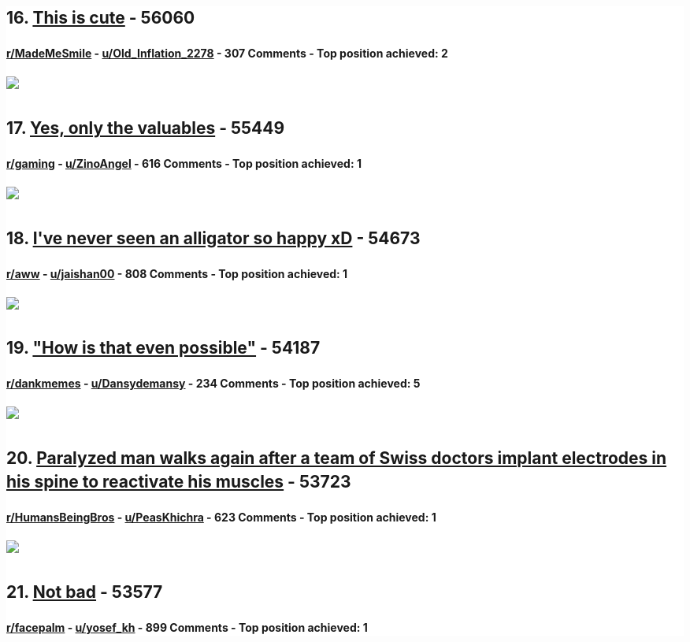 ## 16. [This is cute](http://reddit.com/r/MadeMeSmile/comments/sml525/this_is_cute/) - 56060
#### [r/MadeMeSmile](http://reddit.com/r/MadeMeSmile) - [u/Old_Inflation_2278](http://reddit.com/u/Old_Inflation_2278) - 307 Comments - Top position achieved: 2

<a href="https://i.redd.it/9yvn7peeedg81.jpg"><img src="https://b.thumbs.redditmedia.com/rwI28NZXnrLdDJHM8geqHXzAHbbccOPy9GiUeOcDeVs.jpg"></img></a>

## 17. [Yes, only the valuables](http://reddit.com/r/gaming/comments/smgn0k/yes_only_the_valuables/) - 55449
#### [r/gaming](http://reddit.com/r/gaming) - [u/ZinoAngel](http://reddit.com/u/ZinoAngel) - 616 Comments - Top position achieved: 1

<a href="https://i.redd.it/weuh34dd4cg81.jpg"><img src="https://b.thumbs.redditmedia.com/gNd86ju3KD4EPuWV0aVmf-FUrQb1PiKEvz2666YCUYc.jpg"></img></a>

## 18. [I've never seen an alligator so happy xD](http://reddit.com/r/aww/comments/smvv8e/ive_never_seen_an_alligator_so_happy_xd/) - 54673
#### [r/aww](http://reddit.com/r/aww) - [u/jaishan00](http://reddit.com/u/jaishan00) - 808 Comments - Top position achieved: 1

<a href="https://v.redd.it/nzrsomml5gg81"><img src="https://b.thumbs.redditmedia.com/Df0C_gmS5_x3wJVmZTMWr2Jrumrrb4nfuE4V6f96Lmg.jpg"></img></a>

## 19. ["How is that even possible"](http://reddit.com/r/dankmemes/comments/smvik8/how_is_that_even_possible/) - 54187
#### [r/dankmemes](http://reddit.com/r/dankmemes) - [u/Dansydemansy](http://reddit.com/u/Dansydemansy) - 234 Comments - Top position achieved: 5

<a href="https://i.redd.it/a2g15ny73gg81.gif"><img src="https://a.thumbs.redditmedia.com/W-wWyQTyRobtYnHVRdeud945_-rTKF_9EMmihYjq2O4.jpg"></img></a>

## 20. [Paralyzed man walks again after a team of Swiss doctors implant electrodes in his spine to reactivate his muscles](http://reddit.com/r/HumansBeingBros/comments/smvzw5/paralyzed_man_walks_again_after_a_team_of_swiss/) - 53723
#### [r/HumansBeingBros](http://reddit.com/r/HumansBeingBros) - [u/PeasKhichra](http://reddit.com/u/PeasKhichra) - 623 Comments - Top position achieved: 1

<a href="https://v.redd.it/phb4g1gj6gg81"><img src="https://a.thumbs.redditmedia.com/gTiK1GbRKTtg963P8VnU3uOQIDaN5E0Qdk1ckMmzWl4.jpg"></img></a>

## 21. [Not bad](http://reddit.com/r/facepalm/comments/smlfar/not_bad/) - 53577
#### [r/facepalm](http://reddit.com/r/facepalm) - [u/yosef_kh](http://reddit.com/u/yosef_kh) - 899 Comments - Top position achieved: 1
